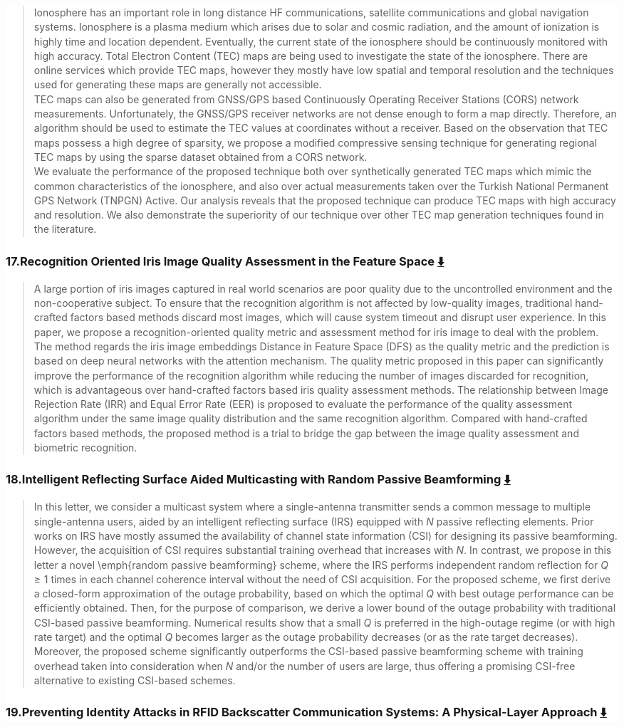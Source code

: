 >  Ionosphere has an important role in long distance HF communications, satellite communications and global navigation systems. Ionosphere is a plasma medium which arises due to solar and cosmic radiation, and the amount of ionization is highly time and location dependent. Eventually, the current state of the ionosphere should be continuously monitored with high accuracy. Total Electron Content (TEC) maps are being used to investigate the state of the ionosphere. There are online services which provide TEC maps, however they mostly have low spatial and temporal resolution and the techniques used for generating these maps are generally not accessible. <br>TEC maps can also be generated from GNSS/GPS based Continuously Operating Receiver Stations (CORS) network measurements. Unfortunately, the GNSS/GPS receiver networks are not dense enough to form a map directly. Therefore, an algorithm should be used to estimate the TEC values at coordinates without a receiver. Based on the observation that TEC maps possess a high degree of sparsity, we propose a modified compressive sensing technique for generating regional TEC maps by using the sparse dataset obtained from a CORS network. <br>We evaluate the performance of the proposed technique both over synthetically generated TEC maps which mimic the common characteristics of the ionosphere, and also over actual measurements taken over the Turkish National Permanent GPS Network (TNPGN) Active. Our analysis reveals that the proposed technique can produce TEC maps with high accuracy and resolution. We also demonstrate the superiority of our technique over other TEC map generation techniques found in the literature.      
### 17.Recognition Oriented Iris Image Quality Assessment in the Feature Space  [ :arrow_down: ](https://arxiv.org/pdf/2009.00294.pdf)
>  A large portion of iris images captured in real world scenarios are poor quality due to the uncontrolled environment and the non-cooperative subject. To ensure that the recognition algorithm is not affected by low-quality images, traditional hand-crafted factors based methods discard most images, which will cause system timeout and disrupt user experience. In this paper, we propose a recognition-oriented quality metric and assessment method for iris image to deal with the problem. The method regards the iris image embeddings Distance in Feature Space (DFS) as the quality metric and the prediction is based on deep neural networks with the attention mechanism. The quality metric proposed in this paper can significantly improve the performance of the recognition algorithm while reducing the number of images discarded for recognition, which is advantageous over hand-crafted factors based iris quality assessment methods. The relationship between Image Rejection Rate (IRR) and Equal Error Rate (EER) is proposed to evaluate the performance of the quality assessment algorithm under the same image quality distribution and the same recognition algorithm. Compared with hand-crafted factors based methods, the proposed method is a trial to bridge the gap between the image quality assessment and biometric recognition.      
### 18.Intelligent Reflecting Surface Aided Multicasting with Random Passive Beamforming  [ :arrow_down: ](https://arxiv.org/pdf/2009.00274.pdf)
>  In this letter, we consider a multicast system where a single-antenna transmitter sends a common message to multiple single-antenna users, aided by an intelligent reflecting surface (IRS) equipped with $N$ passive reflecting elements. Prior works on IRS have mostly assumed the availability of channel state information (CSI) for designing its passive beamforming. However, the acquisition of CSI requires substantial training overhead that increases with $N$. In contrast, we propose in this letter a novel \emph{random passive beamforming} scheme, where the IRS performs independent random reflection for $Q\geq 1$ times in each channel coherence interval without the need of CSI acquisition. For the proposed scheme, we first derive a closed-form approximation of the outage probability, based on which the optimal $Q$ with best outage performance can be efficiently obtained. Then, for the purpose of comparison, we derive a lower bound of the outage probability with traditional CSI-based passive beamforming. Numerical results show that a small $Q$ is preferred in the high-outage regime (or with high rate target) and the optimal $Q$ becomes larger as the outage probability decreases (or as the rate target decreases). Moreover, the proposed scheme significantly outperforms the CSI-based passive beamforming scheme with training overhead taken into consideration when $N$ and/or the number of users are large, thus offering a promising CSI-free alternative to existing CSI-based schemes.      
### 19.Preventing Identity Attacks in RFID Backscatter Communication Systems: A Physical-Layer Approach  [ :arrow_down: ](https://arxiv.org/pdf/2009.00271.pdf)